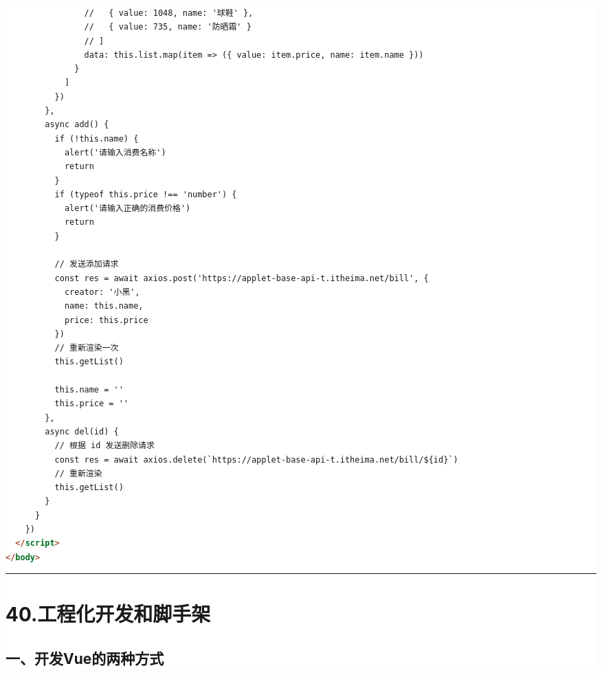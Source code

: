 ```html
                //   { value: 1048, name: '球鞋' },
                //   { value: 735, name: '防晒霜' }
                // ]
                data: this.list.map(item => ({ value: item.price, name: item.name }))
              }
            ]
          })
        },
        async add() {
          if (!this.name) {
            alert('请输入消费名称')
            return
          }
          if (typeof this.price !== 'number') {
            alert('请输入正确的消费价格')
            return
          }

          // 发送添加请求
          const res = await axios.post('https://applet-base-api-t.itheima.net/bill', {
            creator: '小黑',
            name: this.name,
            price: this.price
          })
          // 重新渲染一次
          this.getList()

          this.name = ''
          this.price = ''
        },
        async del(id) {
          // 根据 id 发送删除请求
          const res = await axios.delete(`https://applet-base-api-t.itheima.net/bill/${id}`)
          // 重新渲染
          this.getList()
        }
      }
    })
  </script>
</body>
```



----

# 40.工程化开发和脚手架

## 一、开发Vue的两种方式
